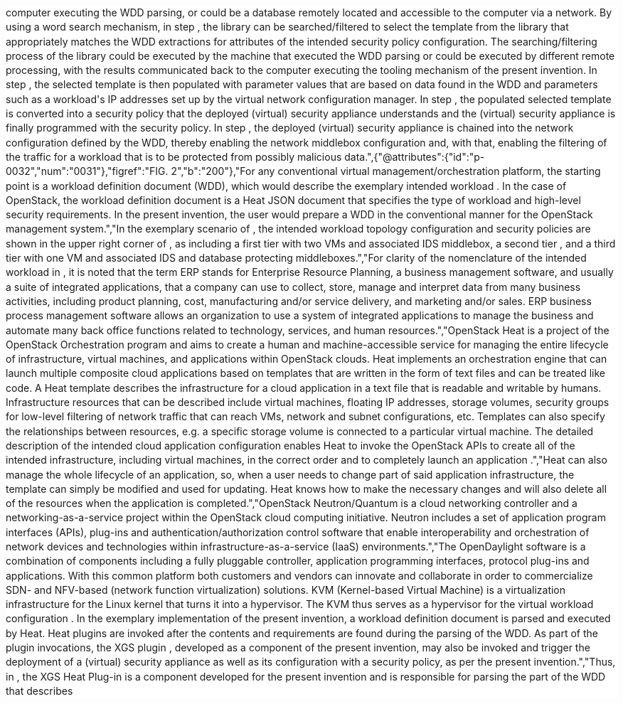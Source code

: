 computer executing the WDD parsing, or could be a database remotely located and accessible to the computer via a network. By using a word search mechanism, in step , the library can be searched\/filtered to select the template from the library that appropriately matches the WDD extractions for attributes of the intended security policy configuration. The searching\/filtering process of the library could be executed by the machine that executed the WDD parsing or could be executed by different remote processing, with the results communicated back to the computer executing the tooling mechanism of the present invention. In step , the selected template is then populated with parameter values that are based on data found in the WDD and parameters such as a workload's IP addresses set up by the virtual network configuration manager. In step , the populated selected template is converted into a security policy that the deployed (virtual) security appliance understands and the (virtual) security appliance is finally programmed with the security policy. In step , the deployed (virtual) security appliance is chained into the network configuration defined by the WDD, thereby enabling the network middlebox configuration and, with that, enabling the filtering of the traffic for a workload that is to be protected from possibly malicious data.",{"@attributes":{"id":"p-0032","num":"0031"},"figref":"FIG. 2","b":"200"},"For any conventional virtual management\/orchestration platform, the starting point is a workload definition document (WDD), which would describe the exemplary intended workload . In the case of OpenStack, the workload definition document is a Heat JSON document that specifies the type of workload and high-level security requirements. In the present invention, the user would prepare a WDD in the conventional manner for the OpenStack management system.","In the exemplary scenario of , the intended workload topology configuration  and security policies are shown in the upper right corner of , as including a first tier  with two VMs and associated IDS middlebox, a second tier , and a third tier  with one VM and associated IDS and database protecting middleboxes.","For clarity of the nomenclature of the intended workload  in , it is noted that the term ERP stands for Enterprise Resource Planning, a business management software, and usually a suite of integrated applications, that a company can use to collect, store, manage and interpret data from many business activities, including product planning, cost, manufacturing and\/or service delivery, and marketing and\/or sales. ERP business process management software allows an organization to use a system of integrated applications to manage the business and automate many back office functions related to technology, services, and human resources.","OpenStack Heat  is a project of the OpenStack Orchestration program and aims to create a human and machine-accessible service for managing the entire lifecycle of infrastructure, virtual machines, and applications within OpenStack clouds. Heat implements an orchestration engine that can launch multiple composite cloud applications based on templates that are written in the form of text files and can be treated like code. A Heat template describes the infrastructure for a cloud application in a text file that is readable and writable by humans. Infrastructure resources that can be described include virtual machines, floating IP addresses, storage volumes, security groups for low-level filtering of network traffic that can reach VMs, network and subnet configurations, etc. Templates can also specify the relationships between resources, e.g. a specific storage volume is connected to a particular virtual machine. The detailed description of the intended cloud application configuration enables Heat to invoke the OpenStack APIs to create all of the intended infrastructure, including virtual machines, in the correct order and to completely launch an application .","Heat can also manage the whole lifecycle of an application, so, when a user needs to change part of said application infrastructure, the template can simply be modified and used for updating. Heat knows how to make the necessary changes and will also delete all of the resources when the application is completed.","OpenStack Neutron\/Quantum  is a cloud networking controller and a networking-as-a-service project within the OpenStack cloud computing initiative. Neutron includes a set of application program interfaces (APIs), plug-ins and authentication\/authorization control software that enable interoperability and orchestration of network devices and technologies within infrastructure-as-a-service (IaaS) environments.","The OpenDaylight software  is a combination of components including a fully pluggable controller, application programming interfaces, protocol plug-ins and applications. With this common platform both customers and vendors can innovate and collaborate in order to commercialize SDN- and NFV-based (network function virtualization) solutions. KVM (Kernel-based Virtual Machine)  is a virtualization infrastructure for the Linux kernel that turns it into a hypervisor. The KVM  thus serves as a hypervisor for the virtual workload configuration . In the exemplary implementation of the present invention, a workload definition document is parsed and executed by Heat. Heat plugins  are invoked after the contents and requirements are found during the parsing of the WDD. As part of the plugin invocations, the XGS plugin , developed as a component of the present invention, may also be invoked and trigger the deployment of a (virtual) security appliance as well as its configuration with a security policy, as per the present invention.","Thus, in , the XGS Heat Plug-in  is a component developed for the present invention and is responsible for parsing the part of the WDD that describes